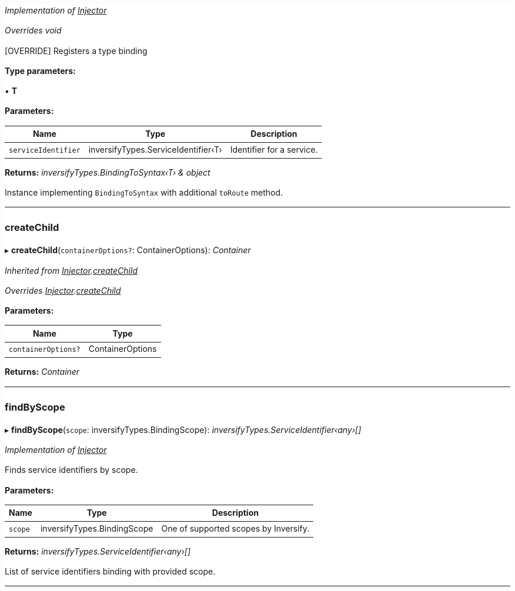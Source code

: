 *Implementation of [Injector](../interfaces/types.injector.md)*

*Overrides void*

[OVERRIDE]
Registers a type binding

**Type parameters:**

▪ **T**

**Parameters:**

Name | Type | Description |
------ | ------ | ------ |
`serviceIdentifier` | inversifyTypes.ServiceIdentifier‹T› | Identifier for a service. |

**Returns:** *inversifyTypes.BindingToSyntax‹T› & object*

Instance implementing `BindingToSyntax` with additional `toRoute` method.

___

###  createChild

▸ **createChild**(`containerOptions?`: ContainerOptions): *Container*

*Inherited from [Injector](injector.md).[createChild](injector.md#createchild)*

*Overrides [Injector](injector.md).[createChild](injector.md#createchild)*

**Parameters:**

Name | Type |
------ | ------ |
`containerOptions?` | ContainerOptions |

**Returns:** *Container*

___

###  findByScope

▸ **findByScope**(`scope`: inversifyTypes.BindingScope): *inversifyTypes.ServiceIdentifier‹any›[]*

*Implementation of [Injector](../interfaces/types.injector.md)*

Finds service identifiers by scope.

**Parameters:**

Name | Type | Description |
------ | ------ | ------ |
`scope` | inversifyTypes.BindingScope | One of supported scopes by Inversify. |

**Returns:** *inversifyTypes.ServiceIdentifier‹any›[]*

List of service identifiers binding with provided scope.

___
